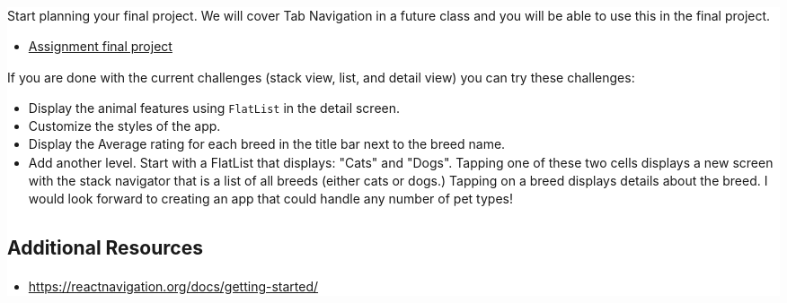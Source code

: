 Start planning your final project. We will cover Tab Navigation in a future class and you will be able to use this in the final project. 

- [Assignment final project](../Assignments/Assignment-final-project.md)

If you are done with the current challenges (stack view, list, and detail view) you can try these challenges: 

- Display the animal features using `FlatList` in the detail screen. 
- Customize the styles of the app. 
- Display the Average rating for each breed in the title bar next to the breed name. 
- Add another level. Start with a FlatList that displays: "Cats" and "Dogs". Tapping one of these two cells displays a new screen with the stack navigator that is a list of all breeds (either cats or dogs.) Tapping on a breed displays details about the breed. I would look forward to creating an app that could handle any number of pet types! 

## Additional Resources

- https://reactnavigation.org/docs/getting-started/


